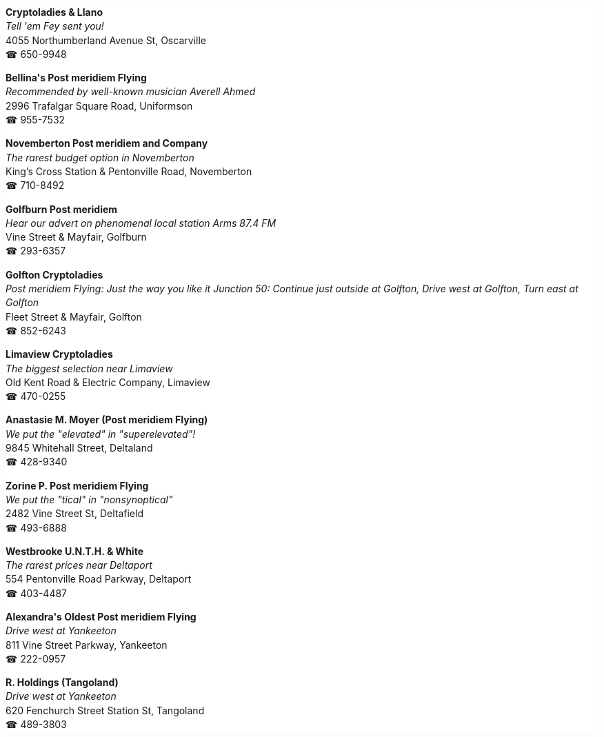 **Cryptoladies & Llano**  
_Tell 'em Fey sent you!_  
4055 Northumberland Avenue St, Oscarville  
☎ 650-9948

**Bellina's Post meridiem Flying**  
_Recommended by well-known musician Averell Ahmed_  
2996 Trafalgar Square Road, Uniformson  
☎ 955-7532

**Novemberton Post meridiem and Company**  
_The rarest budget option in Novemberton_  
King’s Cross Station & Pentonville Road, Novemberton  
☎ 710-8492

**Golfburn Post meridiem**  
_Hear our advert on phenomenal local station Arms 87.4 FM_  
Vine Street & Mayfair, Golfburn  
☎ 293-6357

**Golfton Cryptoladies**  
_Post meridiem Flying: Just the way you like it 
Junction 50: Continue just outside at Golfton, Drive west at Golfton, Turn east at Golfton_  
Fleet Street & Mayfair, Golfton  
☎ 852-6243

**Limaview Cryptoladies**  
_The biggest selection near Limaview_  
Old Kent Road & Electric Company, Limaview  
☎ 470-0255

**Anastasie M. Moyer (Post meridiem Flying)**  
_We put the "elevated" in "superelevated"!_  
9845 Whitehall Street, Deltaland  
☎ 428-9340

**Zorine P. Post meridiem Flying**  
_We put the "tical" in "nonsynoptical"_  
2482 Vine Street St, Deltafield  
☎ 493-6888

**Westbrooke U.N.T.H. & White**  
_The rarest prices near Deltaport_  
554 Pentonville Road Parkway, Deltaport  
☎ 403-4487

**Alexandra's Oldest Post meridiem Flying**  
_Drive west at Yankeeton_  
811 Vine Street Parkway, Yankeeton  
☎ 222-0957

**R. Holdings (Tangoland)**  
_Drive west at Yankeeton_  
620 Fenchurch Street Station St, Tangoland  
☎ 489-3803
